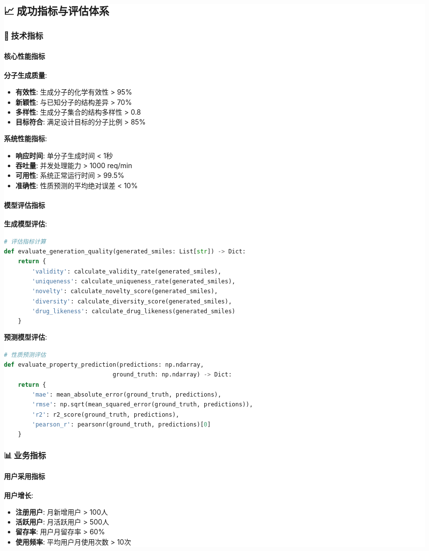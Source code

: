 ## 📈 成功指标与评估体系

### 🎯 技术指标

#### 核心性能指标
**分子生成质量**:
- **有效性**: 生成分子的化学有效性 > 95%
- **新颖性**: 与已知分子的结构差异 > 70%
- **多样性**: 生成分子集合的结构多样性 > 0.8
- **目标符合**: 满足设计目标的分子比例 > 85%

**系统性能指标**:
- **响应时间**: 单分子生成时间 < 1秒
- **吞吐量**: 并发处理能力 > 1000 req/min
- **可用性**: 系统正常运行时间 > 99.5%
- **准确性**: 性质预测的平均绝对误差 < 10%

#### 模型评估指标
**生成模型评估**:
```python
# 评估指标计算
def evaluate_generation_quality(generated_smiles: List[str]) -> Dict:
    return {
        'validity': calculate_validity_rate(generated_smiles),
        'uniqueness': calculate_uniqueness_rate(generated_smiles),
        'novelty': calculate_novelty_score(generated_smiles),
        'diversity': calculate_diversity_score(generated_smiles),
        'drug_likeness': calculate_drug_likeness(generated_smiles)
    }
```

**预测模型评估**:
```python
# 性质预测评估
def evaluate_property_prediction(predictions: np.ndarray, 
                               ground_truth: np.ndarray) -> Dict:
    return {
        'mae': mean_absolute_error(ground_truth, predictions),
        'rmse': np.sqrt(mean_squared_error(ground_truth, predictions)),
        'r2': r2_score(ground_truth, predictions),
        'pearson_r': pearsonr(ground_truth, predictions)[0]
    }
```

### 📊 业务指标

#### 用户采用指标
**用户增长**:
- **注册用户**: 月新增用户 > 100人
- **活跃用户**: 月活跃用户 > 500人
- **留存率**: 用户月留存率 > 60%
- **使用频率**: 平均用户月使用次数 > 10次
